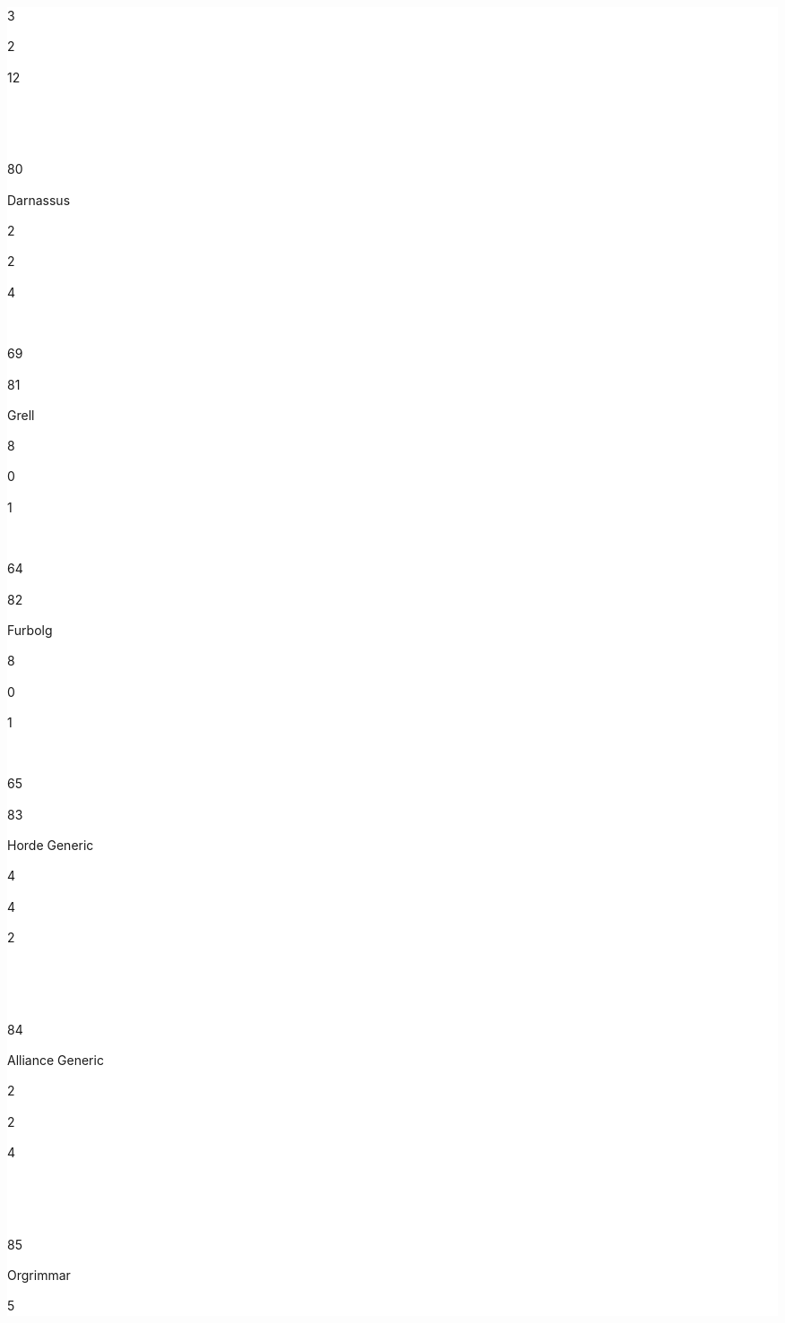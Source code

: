 <td><p>3</p></td>
<td><p>2</p></td>
<td><p>12</p></td>
<td><p><br />
</p></td>
<td><p><br />
</p></td>
</tr>
<tr class="even">
<td><p>80</p></td>
<td><p>Darnassus</p></td>
<td><p>2</p></td>
<td><p>2</p></td>
<td><p>4</p></td>
<td><p><br />
</p></td>
<td><p>69</p></td>
</tr>
<tr class="odd">
<td><p>81</p></td>
<td><p>Grell</p></td>
<td><p>8</p></td>
<td><p>0</p></td>
<td><p>1</p></td>
<td><p><br />
</p></td>
<td><p>64</p></td>
</tr>
<tr class="even">
<td><p>82</p></td>
<td><p>Furbolg</p></td>
<td><p>8</p></td>
<td><p>0</p></td>
<td><p>1</p></td>
<td><p><br />
</p></td>
<td><p>65</p></td>
</tr>
<tr class="odd">
<td><p>83</p></td>
<td><p>Horde Generic</p></td>
<td><p>4</p></td>
<td><p>4</p></td>
<td><p>2</p></td>
<td><p><br />
</p></td>
<td><p><br />
</p></td>
</tr>
<tr class="even">
<td><p>84</p></td>
<td><p>Alliance Generic</p></td>
<td><p>2</p></td>
<td><p>2</p></td>
<td><p>4</p></td>
<td><p><br />
</p></td>
<td><p><br />
</p></td>
</tr>
<tr class="odd">
<td><p>85</p></td>
<td><p>Orgrimmar</p></td>
<td><p>5</p></td>